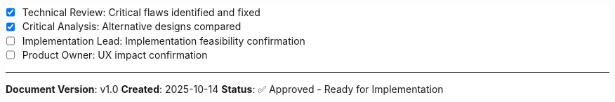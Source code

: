 - [x] Technical Review: Critical flaws identified and fixed
- [x] Critical Analysis: Alternative designs compared
- [ ] Implementation Lead: Implementation feasibility confirmation
- [ ] Product Owner: UX impact confirmation

---

**Document Version**: v1.0
**Created**: 2025-10-14
**Status**: ✅ Approved - Ready for Implementation
